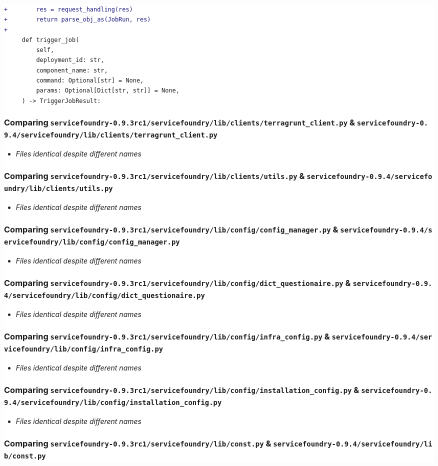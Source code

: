 ```diff
+        res = request_handling(res)
+        return parse_obj_as(JobRun, res)
+
     def trigger_job(
         self,
         deployment_id: str,
         component_name: str,
         command: Optional[str] = None,
         params: Optional[Dict[str, str]] = None,
     ) -> TriggerJobResult:
```

### Comparing `servicefoundry-0.9.3rc1/servicefoundry/lib/clients/terragrunt_client.py` & `servicefoundry-0.9.4/servicefoundry/lib/clients/terragrunt_client.py`

 * *Files identical despite different names*

### Comparing `servicefoundry-0.9.3rc1/servicefoundry/lib/clients/utils.py` & `servicefoundry-0.9.4/servicefoundry/lib/clients/utils.py`

 * *Files identical despite different names*

### Comparing `servicefoundry-0.9.3rc1/servicefoundry/lib/config/config_manager.py` & `servicefoundry-0.9.4/servicefoundry/lib/config/config_manager.py`

 * *Files identical despite different names*

### Comparing `servicefoundry-0.9.3rc1/servicefoundry/lib/config/dict_questionaire.py` & `servicefoundry-0.9.4/servicefoundry/lib/config/dict_questionaire.py`

 * *Files identical despite different names*

### Comparing `servicefoundry-0.9.3rc1/servicefoundry/lib/config/infra_config.py` & `servicefoundry-0.9.4/servicefoundry/lib/config/infra_config.py`

 * *Files identical despite different names*

### Comparing `servicefoundry-0.9.3rc1/servicefoundry/lib/config/installation_config.py` & `servicefoundry-0.9.4/servicefoundry/lib/config/installation_config.py`

 * *Files identical despite different names*

### Comparing `servicefoundry-0.9.3rc1/servicefoundry/lib/const.py` & `servicefoundry-0.9.4/servicefoundry/lib/const.py`
